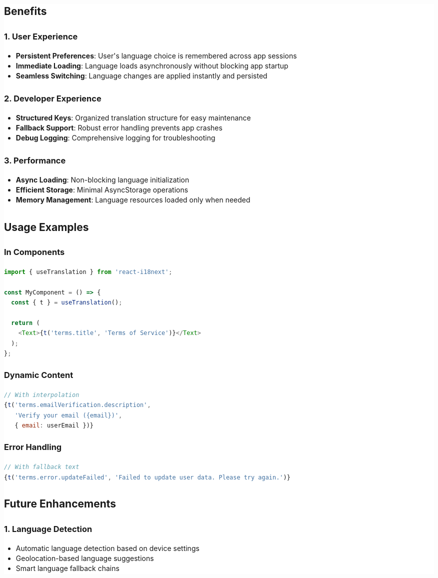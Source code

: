 ## Benefits

### 1. User Experience
- **Persistent Preferences**: User's language choice is remembered across app sessions
- **Immediate Loading**: Language loads asynchronously without blocking app startup
- **Seamless Switching**: Language changes are applied instantly and persisted

### 2. Developer Experience
- **Structured Keys**: Organized translation structure for easy maintenance
- **Fallback Support**: Robust error handling prevents app crashes
- **Debug Logging**: Comprehensive logging for troubleshooting

### 3. Performance
- **Async Loading**: Non-blocking language initialization
- **Efficient Storage**: Minimal AsyncStorage operations
- **Memory Management**: Language resources loaded only when needed

## Usage Examples

### In Components
```javascript
import { useTranslation } from 'react-i18next';

const MyComponent = () => {
  const { t } = useTranslation();
  
  return (
    <Text>{t('terms.title', 'Terms of Service')}</Text>
  );
};
```

### Dynamic Content
```javascript
// With interpolation
{t('terms.emailVerification.description', 
   'Verify your email ({email})', 
   { email: userEmail })}
```

### Error Handling
```javascript
// With fallback text
{t('terms.error.updateFailed', 'Failed to update user data. Please try again.')}
```

## Future Enhancements

### 1. Language Detection
- Automatic language detection based on device settings
- Geolocation-based language suggestions
- Smart language fallback chains
